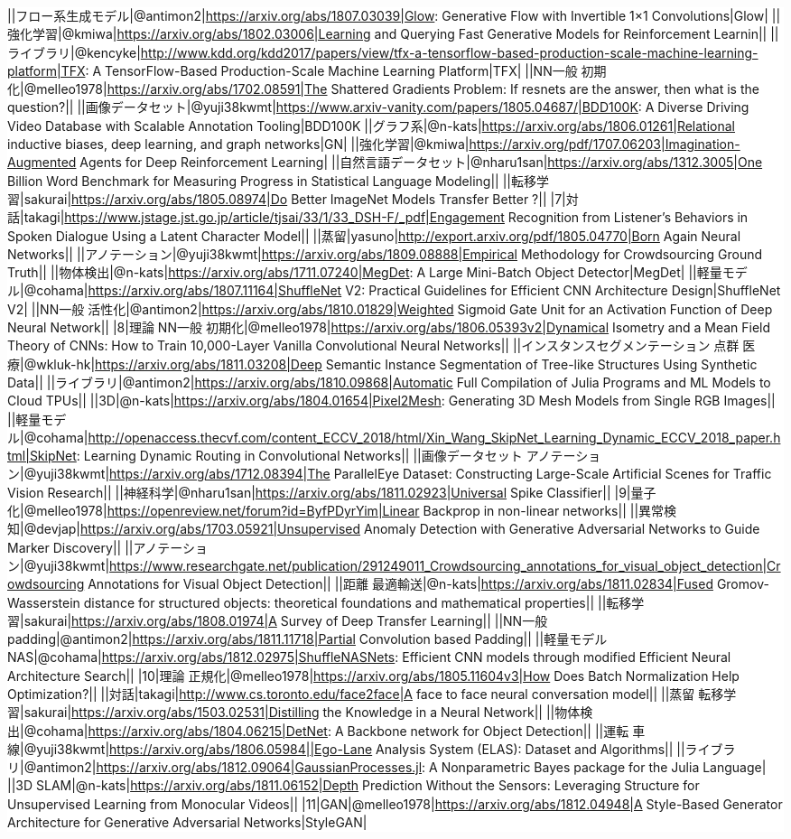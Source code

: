 ||フロー系生成モデル|@antimon2|https://arxiv.org/abs/1807.03039|Glow: Generative Flow with Invertible 1×1 Convolutions|Glow|
||強化学習|@kmiwa|https://arxiv.org/abs/1802.03006|Learning and Querying Fast Generative Models for Reinforcement Learnin||
||ライブラリ|@kencyke|http://www.kdd.org/kdd2017/papers/view/tfx-a-tensorflow-based-production-scale-machine-learning-platform|TFX: A TensorFlow-Based Production-Scale Machine Learning Platform|TFX|
||NN一般 初期化|@melleo1978|https://arxiv.org/abs/1702.08591|The Shattered Gradients Problem: If resnets are the answer, then what is the question?||
||画像データセット|@yuji38kwmt|https://www.arxiv-vanity.com/papers/1805.04687/|BDD100K: A Diverse Driving Video Database with Scalable Annotation Tooling|BDD100K
||グラフ系|@n-kats|https://arxiv.org/abs/1806.01261|Relational inductive biases, deep learning, and graph networks|GN|
||強化学習|@kmiwa|https://arxiv.org/pdf/1707.06203|Imagination-Augmented Agents for Deep Reinforcement Learning|
||自然言語データセット|@nharu1san|https://arxiv.org/abs/1312.3005|One Billion Word Benchmark for Measuring Progress in Statistical Language Modeling||
||転移学習|sakurai|https://arxiv.org/abs/1805.08974|Do Better ImageNet Models Transfer Better ?||
|7|対話|takagi|https://www.jstage.jst.go.jp/article/tjsai/33/1/33_DSH-F/_pdf|Engagement Recognition from Listener’s Behaviors in Spoken Dialogue Using a Latent Character Model||
||蒸留|yasuno|http://export.arxiv.org/pdf/1805.04770|Born Again Neural Networks||
||アノテーション|@yuji38kwmt|https://arxiv.org/abs/1809.08888|Empirical Methodology for Crowdsourcing Ground Truth||
||物体検出|@n-kats|https://arxiv.org/abs/1711.07240|MegDet: A Large Mini-Batch Object Detector|MegDet|
||軽量モデル|@cohama|https://arxiv.org/abs/1807.11164|ShuffleNet V2: Practical Guidelines for Efficient CNN Architecture Design|ShuffleNet V2|
||NN一般 活性化|@antimon2|https://arxiv.org/abs/1810.01829|Weighted Sigmoid Gate Unit for an Activation Function of Deep Neural Network||
|8|理論 NN一般 初期化|@melleo1978|https://arxiv.org/abs/1806.05393v2|Dynamical Isometry and a Mean Field Theory of CNNs: How to Train 10,000-Layer Vanilla Convolutional Neural Networks||
||インスタンスセグメンテーション 点群 医療|@wkluk-hk|https://arxiv.org/abs/1811.03208|Deep Semantic Instance Segmentation of Tree-like Structures Using Synthetic Data||
||ライブラリ|@antimon2|https://arxiv.org/abs/1810.09868|Automatic Full Compilation of Julia Programs and ML Models to Cloud TPUs||
||3D|@n-kats|https://arxiv.org/abs/1804.01654|Pixel2Mesh: Generating 3D Mesh Models from Single RGB Images||
||軽量モデル|@cohama|http://openaccess.thecvf.com/content_ECCV_2018/html/Xin_Wang_SkipNet_Learning_Dynamic_ECCV_2018_paper.html|SkipNet: Learning Dynamic Routing in Convolutional Networks||
||画像データセット アノテーション|@yuji38kwmt|https://arxiv.org/abs/1712.08394|The ParallelEye Dataset: Constructing Large-Scale Artificial Scenes for Traffic Vision Research||
||神経科学|@nharu1san|https://arxiv.org/abs/1811.02923|Universal Spike Classifier||
|9|量子化|@melleo1978|https://openreview.net/forum?id=ByfPDyrYim|Linear Backprop in non-linear networks||
||異常検知|@devjap|https://arxiv.org/abs/1703.05921|Unsupervised Anomaly Detection with Generative Adversarial Networks to Guide Marker Discovery||
||アノテーション|@yuji38kwmt|https://www.researchgate.net/publication/291249011_Crowdsourcing_annotations_for_visual_object_detection|Crowdsourcing Annotations for Visual Object Detection||
||距離 最適輸送|@n-kats|https://arxiv.org/abs/1811.02834|Fused Gromov-Wasserstein distance for structured objects: theoretical foundations and mathematical properties||
||転移学習|sakurai|https://arxiv.org/abs/1808.01974|A Survey of Deep Transfer Learning||
||NN一般 padding|@antimon2|https://arxiv.org/abs/1811.11718|Partial Convolution based Padding||
||軽量モデル NAS|@cohama|https://arxiv.org/abs/1812.02975|ShuffleNASNets: Efficient CNN models through modified Efficient Neural Architecture Search||
|10|理論 正規化|@melleo1978|https://arxiv.org/abs/1805.11604v3|How Does Batch Normalization Help Optimization?||
||対話|takagi|http://www.cs.toronto.edu/face2face|A face to face neural conversation model||
||蒸留 転移学習|sakurai|https://arxiv.org/abs/1503.02531|Distilling the Knowledge in a Neural Network||
||物体検出|@cohama|https://arxiv.org/abs/1804.06215|DetNet: A Backbone network for Object Detection||
||運転 車線|@yuji38kwmt|https://arxiv.org/abs/1806.05984||Ego-Lane Analysis System (ELAS): Dataset and Algorithms||
||ライブラリ|@antimon2|https://arxiv.org/abs/1812.09064|GaussianProcesses.jl: A Nonparametric Bayes package for the Julia Language|
||3D SLAM|@n-kats|https://arxiv.org/abs/1811.06152|Depth Prediction Without the Sensors: Leveraging Structure for Unsupervised Learning from Monocular Videos||
|11|GAN|@melleo1978|https://arxiv.org/abs/1812.04948|A Style-Based Generator Architecture for Generative Adversarial Networks|StyleGAN|